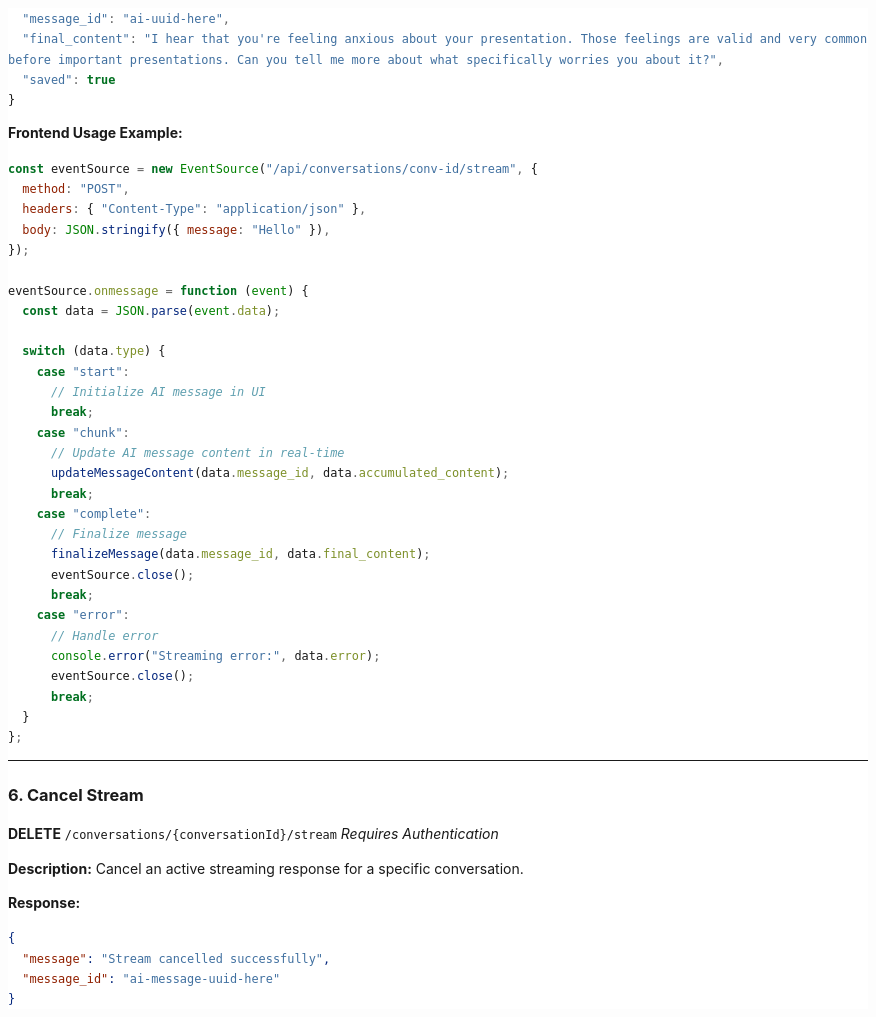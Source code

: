 ```javascript
  "message_id": "ai-uuid-here",
  "final_content": "I hear that you're feeling anxious about your presentation. Those feelings are valid and very common before important presentations. Can you tell me more about what specifically worries you about it?",
  "saved": true
}
```

**Frontend Usage Example:**

```javascript
const eventSource = new EventSource("/api/conversations/conv-id/stream", {
  method: "POST",
  headers: { "Content-Type": "application/json" },
  body: JSON.stringify({ message: "Hello" }),
});

eventSource.onmessage = function (event) {
  const data = JSON.parse(event.data);

  switch (data.type) {
    case "start":
      // Initialize AI message in UI
      break;
    case "chunk":
      // Update AI message content in real-time
      updateMessageContent(data.message_id, data.accumulated_content);
      break;
    case "complete":
      // Finalize message
      finalizeMessage(data.message_id, data.final_content);
      eventSource.close();
      break;
    case "error":
      // Handle error
      console.error("Streaming error:", data.error);
      eventSource.close();
      break;
  }
};
```

---

### 6. Cancel Stream

**DELETE** `/conversations/{conversationId}/stream`
_Requires Authentication_

**Description:** Cancel an active streaming response for a specific conversation.

**Response:**

```json
{
  "message": "Stream cancelled successfully",
  "message_id": "ai-message-uuid-here"
}
```

